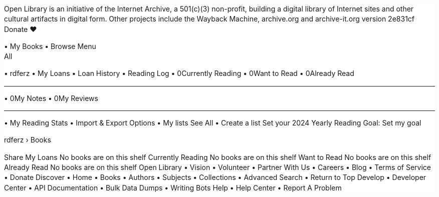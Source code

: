 Open Library is an initiative of the Internet Archive, a 501(c)(3) non-profit, building a digital library of Internet sites and other cultural artifacts in digital form. Other projects include the Wayback Machine, archive.org and archive-it.org 
version 2e831cf 
 Donate ♥ 
 

 

•	My Books 
•	Browse Menu  
All 
 
  
•	rdferz
•	My Loans 
•	Loan History
•	Reading Log
•	0Currently Reading 
•	0Want to Read 
•	0Already Read 
________________________________________
•	0My Notes
•	0My Reviews
________________________________________
•	My Reading Stats
•	Import & Export Options
•	My lists See All
•	Create a list 
Set your 2024 Yearly Reading Goal: Set my goal 
 
rdferz ›
Books
 
 Share 
My Loans
No books are on this shelf
Currently Reading
No books are on this shelf
Want to Read
No books are on this shelf
Already Read
No books are on this shelf
Open Library
•	Vision
•	Volunteer
•	Partner With Us
•	Careers
•	Blog
•	Terms of Service
•	Donate
Discover
•	Home
•	Books
•	Authors
•	Subjects
•	Collections
•	Advanced Search
•	Return to Top
Develop
•	Developer Center
•	API Documentation
•	Bulk Data Dumps
•	Writing Bots
Help
•	Help Center
•	Report A Problem